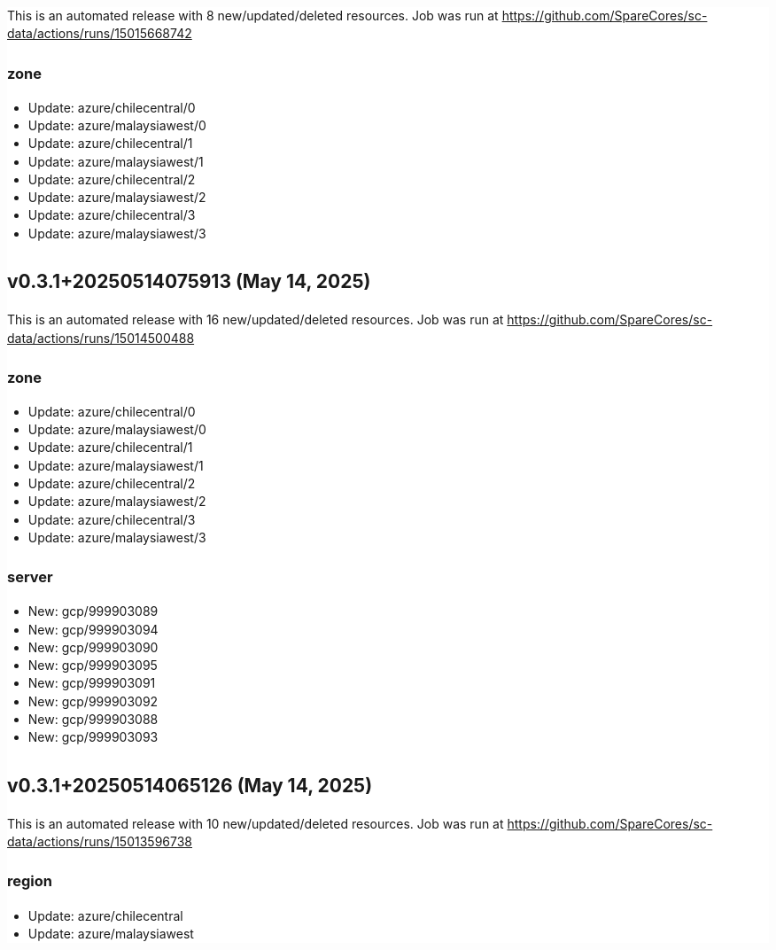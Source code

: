 This is an automated release with 8 new/updated/deleted resources.
Job was run at https://github.com/SpareCores/sc-data/actions/runs/15015668742


### zone

- Update: azure/chilecentral/0
- Update: azure/malaysiawest/0
- Update: azure/chilecentral/1
- Update: azure/malaysiawest/1
- Update: azure/chilecentral/2
- Update: azure/malaysiawest/2
- Update: azure/chilecentral/3
- Update: azure/malaysiawest/3

## v0.3.1+20250514075913 (May 14, 2025)

This is an automated release with 16 new/updated/deleted resources.
Job was run at https://github.com/SpareCores/sc-data/actions/runs/15014500488


### zone

- Update: azure/chilecentral/0
- Update: azure/malaysiawest/0
- Update: azure/chilecentral/1
- Update: azure/malaysiawest/1
- Update: azure/chilecentral/2
- Update: azure/malaysiawest/2
- Update: azure/chilecentral/3
- Update: azure/malaysiawest/3

### server

- New: gcp/999903089
- New: gcp/999903094
- New: gcp/999903090
- New: gcp/999903095
- New: gcp/999903091
- New: gcp/999903092
- New: gcp/999903088
- New: gcp/999903093

## v0.3.1+20250514065126 (May 14, 2025)

This is an automated release with 10 new/updated/deleted resources.
Job was run at https://github.com/SpareCores/sc-data/actions/runs/15013596738


### region

- Update: azure/chilecentral
- Update: azure/malaysiawest
